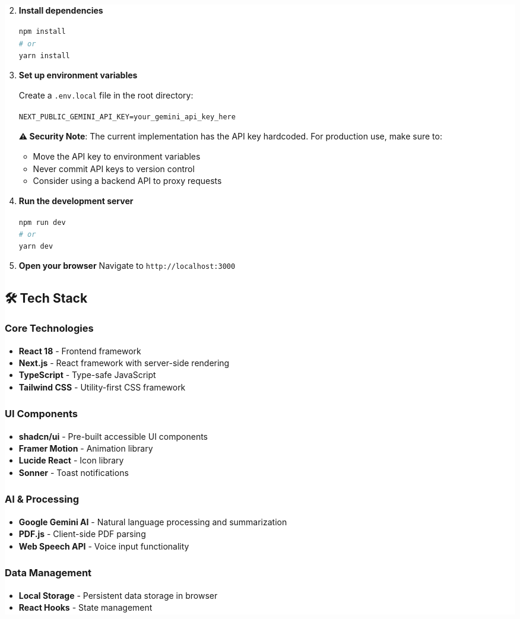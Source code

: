 2. **Install dependencies**
   ```bash
   npm install
   # or
   yarn install
   ```

3. **Set up environment variables**
   
   Create a `.env.local` file in the root directory:
   ```env
   NEXT_PUBLIC_GEMINI_API_KEY=your_gemini_api_key_here
   ```
   
   **⚠️ Security Note**: The current implementation has the API key hardcoded. For production use, make sure to:
   - Move the API key to environment variables
   - Never commit API keys to version control
   - Consider using a backend API to proxy requests

4. **Run the development server**
   ```bash
   npm run dev
   # or
   yarn dev
   ```

5. **Open your browser**
   Navigate to `http://localhost:3000`

## 🛠️ Tech Stack

### Core Technologies
- **React 18** - Frontend framework
- **Next.js** - React framework with server-side rendering
- **TypeScript** - Type-safe JavaScript
- **Tailwind CSS** - Utility-first CSS framework

### UI Components
- **shadcn/ui** - Pre-built accessible UI components
- **Framer Motion** - Animation library
- **Lucide React** - Icon library
- **Sonner** - Toast notifications

### AI & Processing
- **Google Gemini AI** - Natural language processing and summarization
- **PDF.js** - Client-side PDF parsing
- **Web Speech API** - Voice input functionality

### Data Management
- **Local Storage** - Persistent data storage in browser
- **React Hooks** - State management
